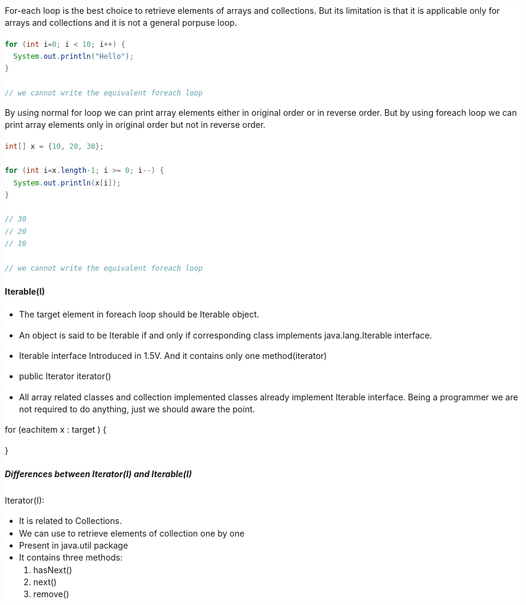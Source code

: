 For-each loop is the best choice to retrieve elements of arrays and collections.
But its limitation is that it is applicable only for arrays and collections and
it is not a general porpuse loop.

```java
for (int i=0; i < 10; i++) {
  System.out.println("Hello");  
}

// we cannot write the equivalent foreach loop
```

By using normal for loop we can print array elements either in original order or
in reverse order. But by using foreach loop we can print array elements only in
original order but not in reverse order.

```java
int[] x = {10, 20, 30};

for (int i=x.length-1; i >= 0; i--) {
  System.out.println(x[i]);  
}

// 30
// 20
// 10

// we cannot write the equivalent foreach loop
```

#### Iterable(I)
- The target element in foreach loop should be Iterable object. 
- An object is said to be Iterable if and only if corresponding class implements
java.lang.Iterable interface. 
- Iterable interface Introduced in 1.5V. And it contains only one method(iterator)

- public Iterator iterator()

- All array related classes and collection implemented classes already implement
Iterable interface. Being a programmer we are not required to do anything, just
we should aware the point.

for (eachitem x : target ) {
    
}

##### Differences between Iterator(I) and Iterable(I)

Iterator(I):
- It is related to Collections.
- We can use to retrieve elements of collection one by one
- Present in java.util package
- It contains three methods:
  1. hasNext()
  2. next()
  3. remove()
